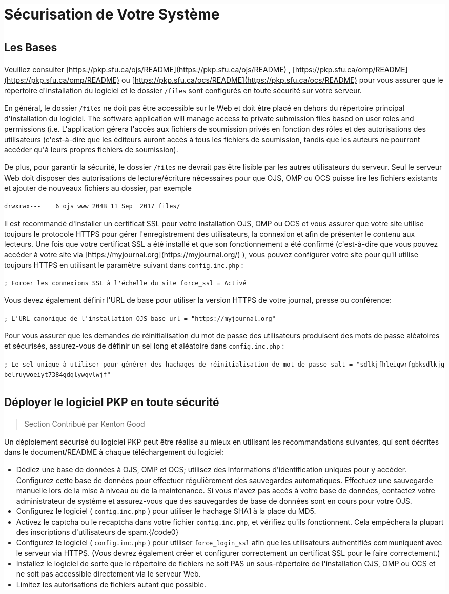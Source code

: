 # Sécurisation de Votre Système

## Les Bases

Veuillez consulter [https://pkp.sfu.ca/ojs/README](https://pkp.sfu.ca/ojs/README) , [https://pkp.sfu.ca/omp/README](https://pkp.sfu.ca/omp/README) ou [https://pkp.sfu.ca/ocs/README](https://pkp.sfu.ca/ocs/README) pour vous assurer que le répertoire d'installation du logiciel et le dossier `/files` sont configurés en toute sécurité sur votre serveur.

En général, le dossier `/files` ne doit pas être accessible sur le Web et doit être placé en dehors du répertoire principal d'installation du logiciel. The software application will manage access to private submission files based on user roles and permissions \(i.e. L'application gérera l'accès aux fichiers de soumission privés en fonction des rôles et des autorisations des utilisateurs (c'est-à-dire que les éditeurs auront accès à tous les fichiers de soumission, tandis que les auteurs ne pourront accéder qu'à leurs propres fichiers de soumission).

De plus, pour garantir la sécurité, le dossier `/files` ne devrait pas être lisible par les autres utilisateurs du serveur. Seul le serveur Web doit disposer des autorisations de lecture/écriture nécessaires pour que OJS, OMP ou OCS puisse lire les fichiers existants et ajouter de nouveaux fichiers au dossier, par exemple

`drwxrwx---    6 ojs www 204B 11 Sep  2017 files/`

Il est recommandé d'installer un certificat SSL pour votre installation OJS, OMP ou OCS et vous assurer que votre site utilise toujours le protocole HTTPS pour gérer l'enregistrement des utilisateurs, la connexion et afin de présenter le contenu aux lecteurs. Une fois que votre certificat SSL a été installé et que son fonctionnement a été confirmé (c'est-à-dire que vous pouvez accéder à votre site via [https://myjournal.org](https://myjournal.org/) ), vous pouvez configurer votre site pour qu'il utilise toujours HTTPS en utilisant le paramètre suivant dans `config.inc.php` :

`; Forcer les connexions SSL à l'échelle du site force_ssl = Activé`

Vous devez également définir l'URL de base pour utiliser la version HTTPS de votre journal, presse ou conférence:

`; L'URL canonique de l'installation OJS base_url = "https://myjournal.org"`

Pour vous assurer que les demandes de réinitialisation du mot de passe des utilisateurs produisent des mots de passe aléatoires et sécurisés, assurez-vous de définir un sel long et aléatoire dans `config.inc.php` :

`; Le sel unique à utiliser pour générer des hachages de réinitialisation de mot de passe salt = "sdlkjfhleiqwrfgbksdlkjgbelruywoeiyt7384gdqlywqvlwjf"`

## Déployer le logiciel PKP en toute sécurité

> Section Contribué par Kenton Good

Un déploiement sécurisé du logiciel PKP peut être réalisé au mieux en utilisant les recommandations suivantes, qui sont décrites dans le document/README à chaque téléchargement du logiciel:

* Dédiez une base de données à OJS, OMP et OCS; utilisez des informations d'identification uniques pour y accéder. Configurez cette base de données pour effectuer régulièrement des sauvegardes automatiques. Effectuez une sauvegarde manuelle lors de la mise à niveau ou de la maintenance. Si vous n'avez pas accès à votre base de données, contactez votre administrateur de système et assurez-vous que des sauvegardes de base de données sont en cours pour votre OJS.
* Configurez le logiciel ( `config.inc.php` ) pour utiliser le hachage SHA1 à la place du MD5.
* Activez le captcha ou le recaptcha dans votre fichier `config.inc.php`, et vérifiez qu'ils fonctionnent. Cela empêchera la plupart des inscriptions d'utilisateurs de spam.{/code0}
* Configurez le logiciel ( `config.inc.php` ) pour utiliser `force_login_ssl` afin que les utilisateurs authentifiés communiquent avec le serveur via HTTPS. (Vous devrez également créer et configurer correctement un certificat SSL pour le faire correctement.)
* Installez le logiciel de sorte que le répertoire de fichiers ne soit PAS un sous-répertoire de l'installation OJS, OMP ou OCS et ne soit pas accessible directement via le serveur Web.
* Limitez les autorisations de fichiers autant que possible.